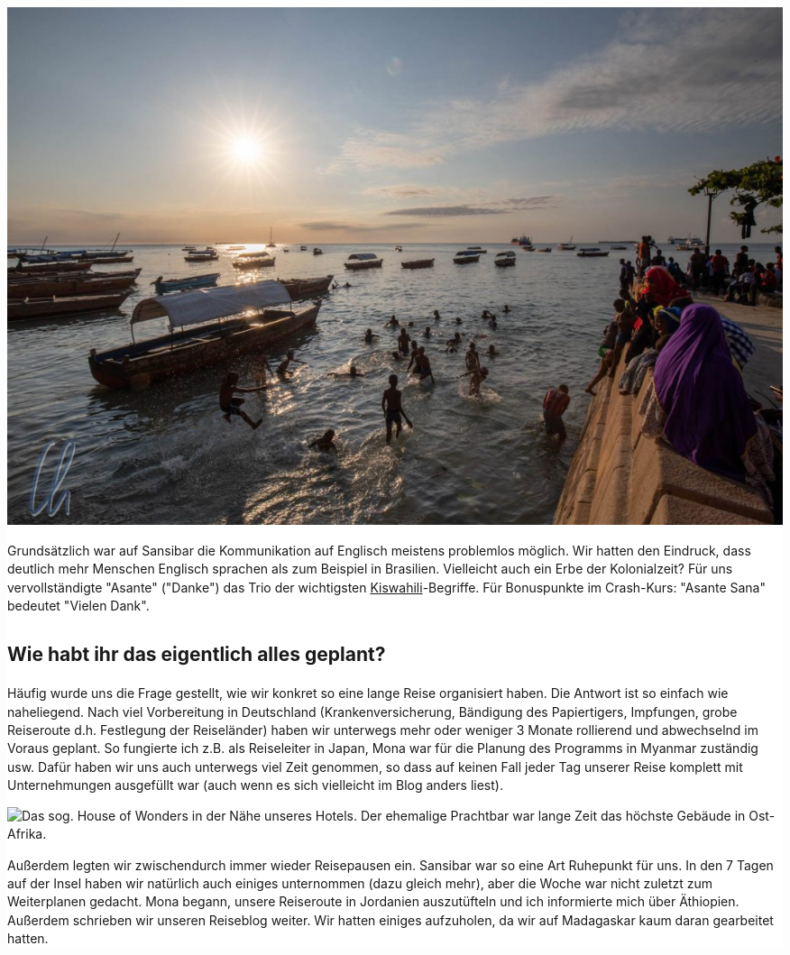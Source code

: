 ![Auch hier Hakuna Matata: Abends bedeten die Kinder am Übergang vom Strand zur Uferpromenade des Forodhani Parks.](./img/wp-content-uploads-2019-07-CW-20180826-172833-0615-1024x683.jpg)

Grundsätzlich war auf Sansibar die Kommunikation auf Englisch meistens problemlos möglich. Wir hatten den Eindruck, dass deutlich mehr Menschen Englisch sprachen als zum Beispiel in Brasilien. Vielleicht auch ein Erbe der Kolonialzeit? Für uns vervollständigte "Asante" ("Danke") das Trio der wichtigsten [Kiswahili](<https://de.wikipedia.org/wiki/Swahili_(Sprache)>)-Begriffe. Für Bonuspunkte im Crash-Kurs: "Asante Sana" bedeutet "Vielen Dank".

## Wie habt ihr das eigentlich alles geplant?

Häufig wurde uns die Frage gestellt, wie wir konkret so eine lange Reise organisiert haben. Die Antwort ist so einfach wie naheliegend. Nach viel Vorbereitung in Deutschland (Krankenversicherung, Bändigung des Papiertigers, Impfungen, grobe Reiseroute d.h. Festlegung der Reiseländer) haben wir unterwegs mehr oder weniger 3 Monate rollierend und abwechselnd im Voraus geplant. So fungierte ich z.B. als Reiseleiter in Japan, Mona war für die Planung des Programms in Myanmar zuständig usw. Dafür haben wir uns auch unterwegs viel Zeit genommen, so dass auf keinen Fall jeder Tag unserer Reise komplett mit Unternehmungen ausgefüllt war (auch wenn es sich vielleicht im Blog anders liest).

![Das sog. House of Wonders in der Nähe unseres Hotels. Der ehemalige Prachtbar war lange Zeit das höchste Gebäude in Ost-Afrika.](http://wittmann-tours.de/wp-content/uploads/2019/07/CW-20180826-173608-0630-HDR-1024x683.jpg)

Außerdem legten wir zwischendurch immer wieder Reisepausen ein. Sansibar war so eine Art Ruhepunkt für uns. In den 7 Tagen auf der Insel haben wir natürlich auch einiges unternommen (dazu gleich mehr), aber die Woche war nicht zuletzt zum Weiterplanen gedacht. Mona begann, unsere Reiseroute in Jordanien auszutüfteln und ich informierte mich über Äthiopien. Außerdem schrieben wir unseren Reiseblog weiter. Wir hatten einiges aufzuholen, da wir auf Madagaskar kaum daran gearbeitet hatten.
